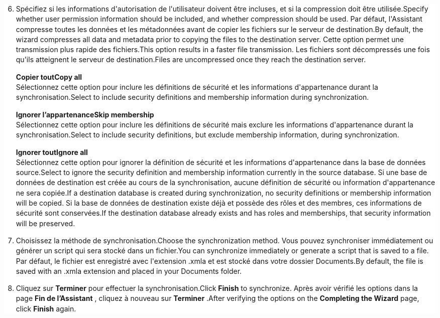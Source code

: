 6.  <span data-ttu-id="1be19-223">Spécifiez si les informations d'autorisation de l'utilisateur doivent être incluses, et si la compression doit être utilisée.</span><span class="sxs-lookup"><span data-stu-id="1be19-223">Specify whether user permission information should be included, and whether compression should be used.</span></span> <span data-ttu-id="1be19-224">Par défaut, l'Assistant compresse toutes les données et les métadonnées avant de copier les fichiers sur le serveur de destination.</span><span class="sxs-lookup"><span data-stu-id="1be19-224">By default, the wizard compresses all data and metadata prior to copying the files to the destination server.</span></span> <span data-ttu-id="1be19-225">Cette option permet une transmission plus rapide des fichiers.</span><span class="sxs-lookup"><span data-stu-id="1be19-225">This option results in a faster file transmission.</span></span> <span data-ttu-id="1be19-226">Les fichiers sont décompressés une fois qu'ils atteignent le serveur de destination.</span><span class="sxs-lookup"><span data-stu-id="1be19-226">Files are uncompressed once they reach the destination server.</span></span>  
  
     <span data-ttu-id="1be19-227">**Copier tout**</span><span class="sxs-lookup"><span data-stu-id="1be19-227">**Copy all**</span></span>  
     <span data-ttu-id="1be19-228">Sélectionnez cette option pour inclure les définitions de sécurité et les informations d'appartenance durant la synchronisation.</span><span class="sxs-lookup"><span data-stu-id="1be19-228">Select to include security definitions and membership information during synchronization.</span></span>  
  
     <span data-ttu-id="1be19-229">**Ignorer l’appartenance**</span><span class="sxs-lookup"><span data-stu-id="1be19-229">**Skip membership**</span></span>  
     <span data-ttu-id="1be19-230">Sélectionnez cette option pour inclure les définitions de sécurité mais exclure les informations d'appartenance durant la synchronisation.</span><span class="sxs-lookup"><span data-stu-id="1be19-230">Select to include security definitions, but exclude membership information, during synchronization.</span></span>  
  
     <span data-ttu-id="1be19-231">**Ignorer tout**</span><span class="sxs-lookup"><span data-stu-id="1be19-231">**Ignore all**</span></span>  
     <span data-ttu-id="1be19-232">Sélectionnez cette option pour ignorer la définition de sécurité et les informations d'appartenance dans la base de données source.</span><span class="sxs-lookup"><span data-stu-id="1be19-232">Select to ignore the security definition and membership information currently in the source database.</span></span> <span data-ttu-id="1be19-233">Si une base de données de destination est créée au cours de la synchronisation, aucune définition de sécurité ou information d'appartenance ne sera copiée.</span><span class="sxs-lookup"><span data-stu-id="1be19-233">If a destination database is created during synchronization, no security definitions or membership information will be copied.</span></span> <span data-ttu-id="1be19-234">Si la base de données de destination existe déjà et possède des rôles et des membres, ces informations de sécurité sont conservées.</span><span class="sxs-lookup"><span data-stu-id="1be19-234">If the destination database already exists and has roles and memberships, that security information will be preserved.</span></span>  
  
7.  <span data-ttu-id="1be19-235">Choisissez la méthode de synchronisation.</span><span class="sxs-lookup"><span data-stu-id="1be19-235">Choose the synchronization method.</span></span> <span data-ttu-id="1be19-236">Vous pouvez synchroniser immédiatement ou générer un script qui sera stocké dans un fichier.</span><span class="sxs-lookup"><span data-stu-id="1be19-236">You can synchronize immediately or generate a script that is saved to a file.</span></span> <span data-ttu-id="1be19-237">Par défaut, le fichier est enregistré avec l'extension .xmla et est stocké dans votre dossier Documents.</span><span class="sxs-lookup"><span data-stu-id="1be19-237">By default, the file is saved with an .xmla extension and placed in your Documents folder.</span></span>  
  
8.  <span data-ttu-id="1be19-238">Cliquez sur **Terminer** pour effectuer la synchronisation.</span><span class="sxs-lookup"><span data-stu-id="1be19-238">Click **Finish** to synchronize.</span></span> <span data-ttu-id="1be19-239">Après avoir vérifié les options dans la page **Fin de l’Assistant** , cliquez à nouveau sur **Terminer** .</span><span class="sxs-lookup"><span data-stu-id="1be19-239">After verifying the options on the **Completing the Wizard** page, click **Finish** again.</span></span>  
  